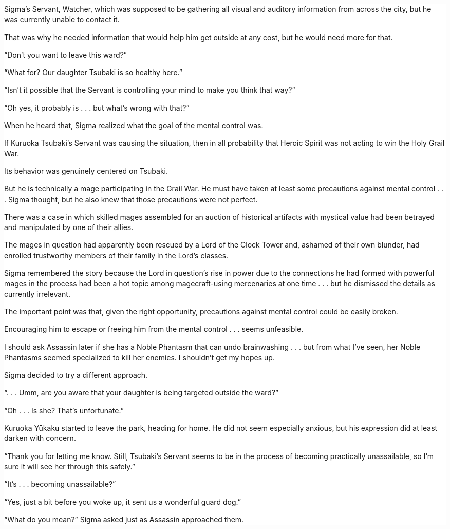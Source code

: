 Sigma’s Servant, Watcher, which was supposed to be gathering all visual and auditory information from across the city, but he was currently unable to contact it.

That was why he needed information that would help him get outside at any cost, but he would need more for that.

“Don’t you want to leave this ward?”

“What for? Our daughter Tsubaki is so healthy here.”

“Isn’t it possible that the Servant is controlling your mind to make you think that way?”

“Oh yes, it probably is . . . but what’s wrong with that?”

When he heard that, Sigma realized what the goal of the mental control was.

If Kuruoka Tsubaki’s Servant was causing the situation, then in all probability that Heroic Spirit was not acting to win the Holy Grail War.

Its behavior was genuinely centered on Tsubaki.

But he is technically a mage participating in the Grail War. He must have taken at least some precautions against mental control . . . Sigma thought, but he also knew that those precautions were not perfect.

There was a case in which skilled mages assembled for an auction of historical artifacts with mystical value had been betrayed and manipulated by one of their allies.

The mages in question had apparently been rescued by a Lord of the Clock Tower and, ashamed of their own blunder, had enrolled trustworthy members of their family in the Lord’s classes.

Sigma remembered the story because the Lord in question’s rise in power due to the connections he had formed with powerful mages in the process had been a hot topic among magecraft-using mercenaries at one time . . . but he dismissed the details as currently irrelevant.

The important point was that, given the right opportunity, precautions against mental control could be easily broken.

Encouraging him to escape or freeing him from the mental control . . . seems unfeasible.

I should ask Assassin later if she has a Noble Phantasm that can undo brainwashing . . . but from what I’ve seen, her Noble Phantasms seemed specialized to kill her enemies. I shouldn’t get my hopes up.

Sigma decided to try a different approach.

“. . . Umm, are you aware that your daughter is being targeted outside the ward?”

“Oh . . . Is she? That’s unfortunate.”

Kuruoka Yūkaku started to leave the park, heading for home. He did not seem especially anxious, but his expression did at least darken with concern.

“Thank you for letting me know. Still, Tsubaki’s Servant seems to be in the process of becoming practically unassailable, so I’m sure it will see her through this safely.”

“It’s . . . becoming unassailable?”

“Yes, just a bit before you woke up, it sent us a wonderful guard dog.”

“What do you mean?” Sigma asked just as Assassin approached them.
